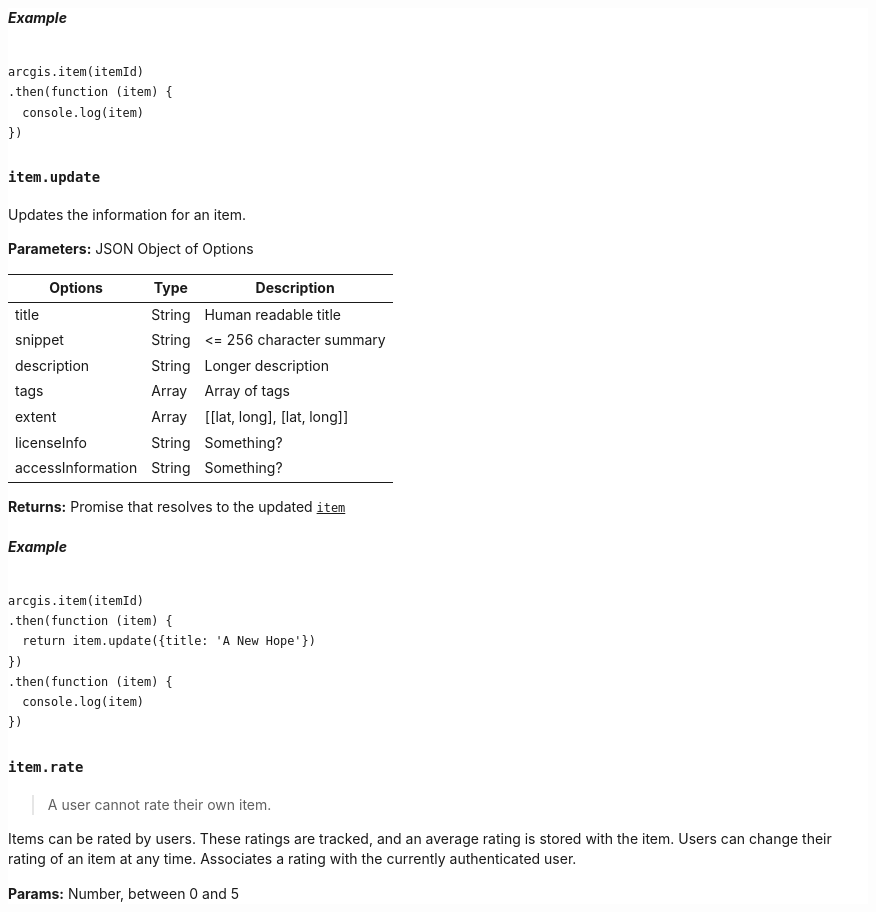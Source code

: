 
###### **Example**

```
arcgis.item(itemId)
.then(function (item) {
  console.log(item)
})
```

### `item.update`

Updates the information for an item.

**Pa­ra­me­ters:**
JSON Object of Options

| Options        | Type      | Description             |
| -------------- | --------- | ----------------------- |
| title          | String    | Human readable title |
| snippet        | String    | <= 256 character summary |
| description    | String    | Longer description |
| tags           | Array     | Array of tags |
| extent         | Array     | [[lat, long], [lat, long]] |
| licenseInfo    | String    | Something? |
| accessInformation | String | Something? |

**Re­turns:**
Promise that resolves to the updated [`item`](#item)

###### **Example**

```
arcgis.item(itemId)
.then(function (item) {
  return item.update({title: 'A New Hope'})
})
.then(function (item) {
  console.log(item)
})
```

### `item.rate`

> A user cannot rate their own item.

Items can be rated by users. These ratings are tracked, and an average rating is stored with the item. Users can change their rating of an item at any time. Associates a rating with the currently authenticated user.

**Params:**
Number, between 0 and 5

